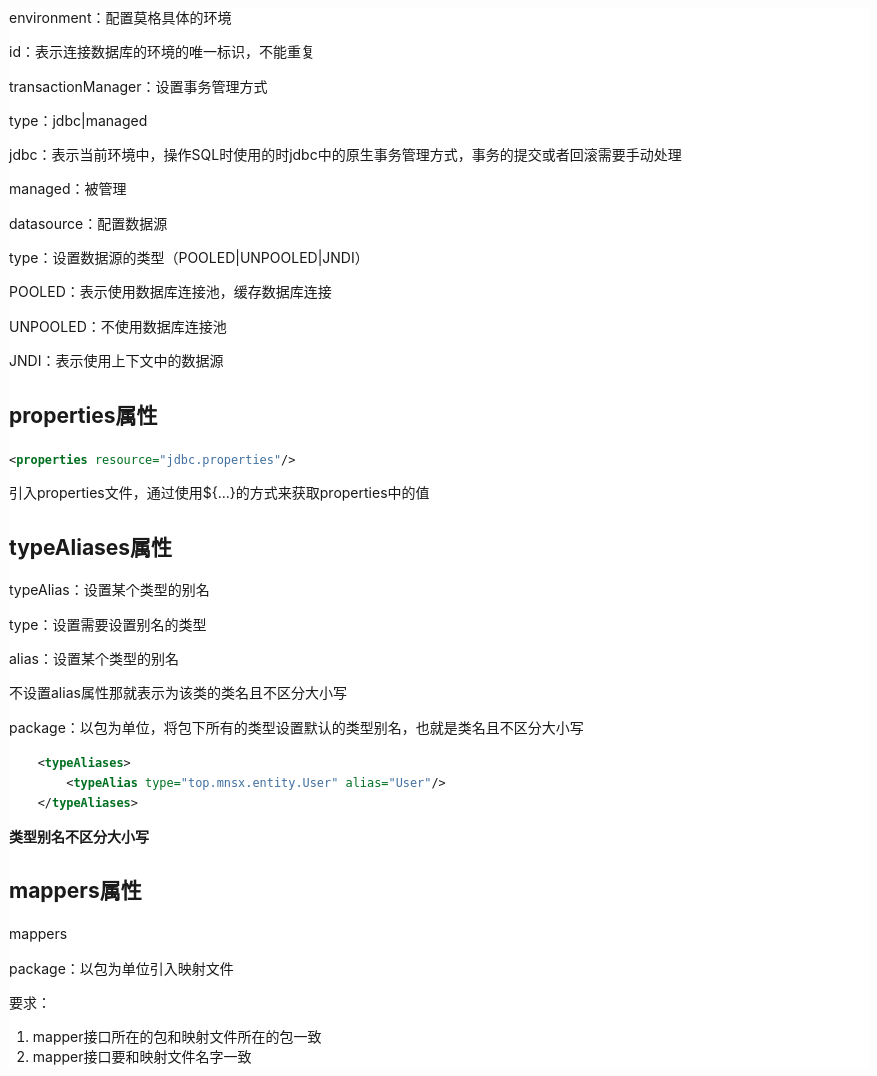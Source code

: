 environment：配置莫格具体的环境

 id：表示连接数据库的环境的唯一标识，不能重复

transactionManager：设置事务管理方式

 type：jdbc|managed

 jdbc：表示当前环境中，操作SQL时使用的时jdbc中的原生事务管理方式，事务的提交或者回滚需要手动处理

 managed：被管理

datasource：配置数据源

 type：设置数据源的类型（POOLED|UNPOOLED|JNDI）

 POOLED：表示使用数据库连接池，缓存数据库连接

 UNPOOLED：不使用数据库连接池

 JNDI：表示使用上下文中的数据源

## properties属性

```xml
<properties resource="jdbc.properties"/>
```

引入properties文件，通过使用${...}的方式来获取properties中的值

## typeAliases属性

typeAlias：设置某个类型的别名

 type：设置需要设置别名的类型

 alias：设置某个类型的别名

 不设置alias属性那就表示为该类的类名且不区分大小写

package：以包为单位，将包下所有的类型设置默认的类型别名，也就是类名且不区分大小写

```xml
    <typeAliases>
        <typeAlias type="top.mnsx.entity.User" alias="User"/>
    </typeAliases>
```

**类型别名不区分大小写**

## mappers属性

mappers

 package：以包为单位引入映射文件

要求：

1. mapper接口所在的包和映射文件所在的包一致
2. mapper接口要和映射文件名字一致
